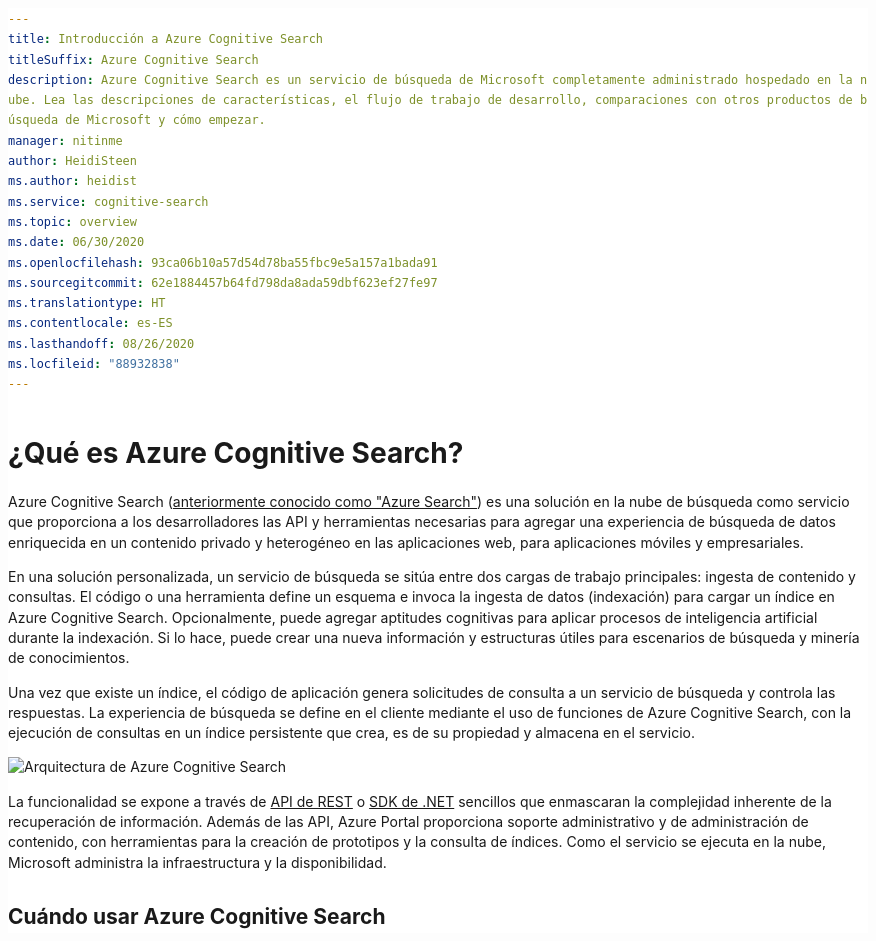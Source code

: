 ```yaml
---
title: Introducción a Azure Cognitive Search
titleSuffix: Azure Cognitive Search
description: Azure Cognitive Search es un servicio de búsqueda de Microsoft completamente administrado hospedado en la nube. Lea las descripciones de características, el flujo de trabajo de desarrollo, comparaciones con otros productos de búsqueda de Microsoft y cómo empezar.
manager: nitinme
author: HeidiSteen
ms.author: heidist
ms.service: cognitive-search
ms.topic: overview
ms.date: 06/30/2020
ms.openlocfilehash: 93ca06b10a57d54d78ba55fbc9e5a157a1bada91
ms.sourcegitcommit: 62e1884457b64fd798da8ada59dbf623ef27fe97
ms.translationtype: HT
ms.contentlocale: es-ES
ms.lasthandoff: 08/26/2020
ms.locfileid: "88932838"
---
```

# <a name="what-is-azure-cognitive-search"></a>¿Qué es Azure Cognitive Search?

Azure Cognitive Search ([anteriormente conocido como "Azure Search"](whats-new.md#new-service-name)) es una solución en la nube de búsqueda como servicio que proporciona a los desarrolladores las API y herramientas necesarias para agregar una experiencia de búsqueda de datos enriquecida en un contenido privado y heterogéneo en las aplicaciones web, para aplicaciones móviles y empresariales. 

En una solución personalizada, un servicio de búsqueda se sitúa entre dos cargas de trabajo principales: ingesta de contenido y consultas. El código o una herramienta define un esquema e invoca la ingesta de datos (indexación) para cargar un índice en Azure Cognitive Search. Opcionalmente, puede agregar aptitudes cognitivas para aplicar procesos de inteligencia artificial durante la indexación. Si lo hace, puede crear una nueva información y estructuras útiles para escenarios de búsqueda y minería de conocimientos.

Una vez que existe un índice, el código de aplicación genera solicitudes de consulta a un servicio de búsqueda y controla las respuestas. La experiencia de búsqueda se define en el cliente mediante el uso de funciones de Azure Cognitive Search, con la ejecución de consultas en un índice persistente que crea, es de su propiedad y almacena en el servicio.

![Arquitectura de Azure Cognitive Search](media/search-what-is-azure-search/azure-search-diagram.svg "Arquitectura de Azure Cognitive Search")

La funcionalidad se expone a través de [API de REST](/rest/api/searchservice/) o [SDK de .NET](search-howto-dotnet-sdk.md) sencillos que enmascaran la complejidad inherente de la recuperación de información. Además de las API, Azure Portal proporciona soporte administrativo y de administración de contenido, con herramientas para la creación de prototipos y la consulta de índices. Como el servicio se ejecuta en la nube, Microsoft administra la infraestructura y la disponibilidad.

## <a name="when-to-use-azure-cognitive-search"></a>Cuándo usar Azure Cognitive Search
